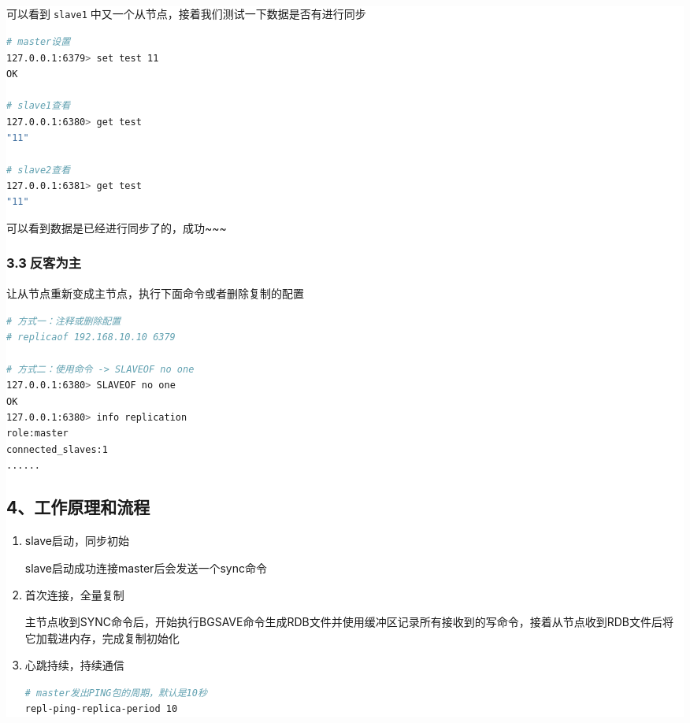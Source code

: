  可以看到 `slave1` 中又一个从节点，接着我们测试一下数据是否有进行同步

```sh
# master设置
127.0.0.1:6379> set test 11
OK

# slave1查看
127.0.0.1:6380> get test
"11"

# slave2查看
127.0.0.1:6381> get test
"11"
```

可以看到数据是已经进行同步了的，成功~~~





### 3.3 反客为主

让从节点重新变成主节点，执行下面命令或者删除复制的配置

```sh
# 方式一：注释或删除配置
# replicaof 192.168.10.10 6379

# 方式二：使用命令 -> SLAVEOF no one
127.0.0.1:6380> SLAVEOF no one
OK
127.0.0.1:6380> info replication
role:master
connected_slaves:1
......
```





## 4、工作原理和流程

1.  slave启动，同步初始

    slave启动成功连接master后会发送一个sync命令

2.  首次连接，全量复制

    主节点收到SYNC命令后，开始执行BGSAVE命令生成RDB文件并使用缓冲区记录所有接收到的写命令，接着从节点收到RDB文件后将它加载进内存，完成复制初始化

3.  心跳持续，持续通信

    ```sh
    # master发出PING包的周期，默认是10秒
    repl-ping-replica-period 10
    ```
